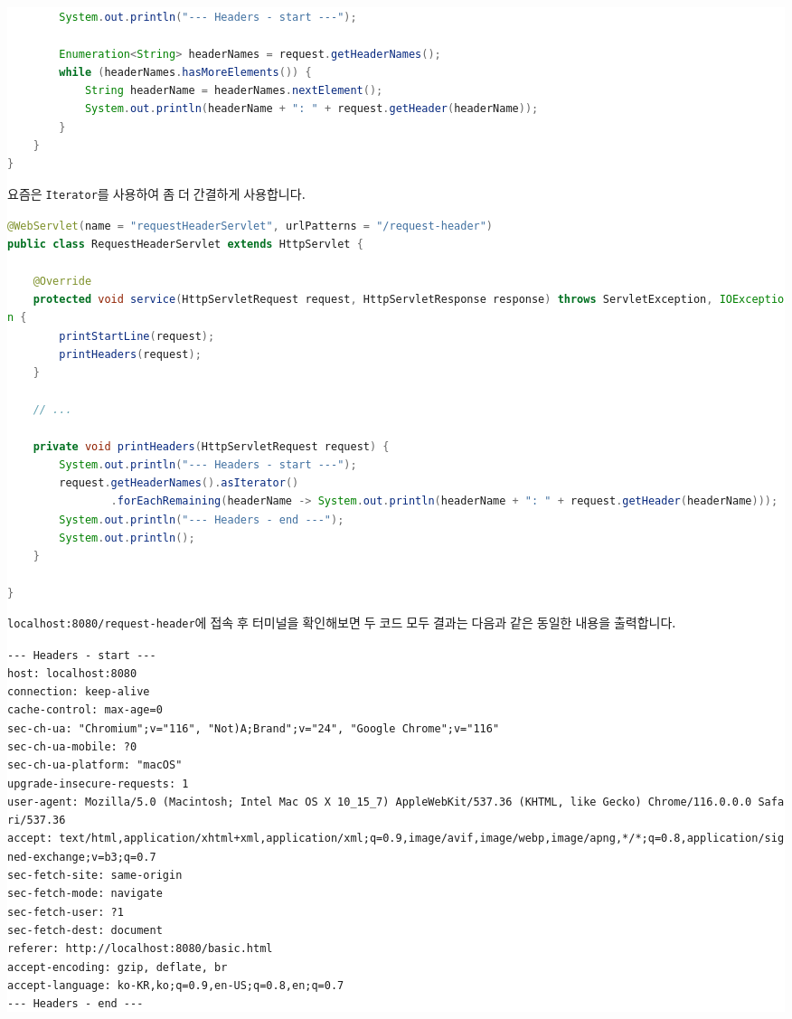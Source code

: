 ```java
        System.out.println("--- Headers - start ---");

        Enumeration<String> headerNames = request.getHeaderNames();
        while (headerNames.hasMoreElements()) {
            String headerName = headerNames.nextElement();
            System.out.println(headerName + ": " + request.getHeader(headerName));
        }
    }
}
```

요즘은 `Iterator`를 사용하여 좀 더 간결하게 사용합니다.

```java
@WebServlet(name = "requestHeaderServlet", urlPatterns = "/request-header")
public class RequestHeaderServlet extends HttpServlet {

    @Override
    protected void service(HttpServletRequest request, HttpServletResponse response) throws ServletException, IOException {
        printStartLine(request);
        printHeaders(request);
    }

    // ...
    
    private void printHeaders(HttpServletRequest request) {
        System.out.println("--- Headers - start ---");
        request.getHeaderNames().asIterator()
                .forEachRemaining(headerName -> System.out.println(headerName + ": " + request.getHeader(headerName)));
        System.out.println("--- Headers - end ---");
        System.out.println();
    }

}
```

`localhost:8080/request-header`에 접속 후 터미널을 확인해보면 두 코드 모두 결과는 다음과 같은 동일한 내용을 출력합니다.

```text
--- Headers - start ---
host: localhost:8080
connection: keep-alive
cache-control: max-age=0
sec-ch-ua: "Chromium";v="116", "Not)A;Brand";v="24", "Google Chrome";v="116"
sec-ch-ua-mobile: ?0
sec-ch-ua-platform: "macOS"
upgrade-insecure-requests: 1
user-agent: Mozilla/5.0 (Macintosh; Intel Mac OS X 10_15_7) AppleWebKit/537.36 (KHTML, like Gecko) Chrome/116.0.0.0 Safari/537.36
accept: text/html,application/xhtml+xml,application/xml;q=0.9,image/avif,image/webp,image/apng,*/*;q=0.8,application/signed-exchange;v=b3;q=0.7
sec-fetch-site: same-origin
sec-fetch-mode: navigate
sec-fetch-user: ?1
sec-fetch-dest: document
referer: http://localhost:8080/basic.html
accept-encoding: gzip, deflate, br
accept-language: ko-KR,ko;q=0.9,en-US;q=0.8,en;q=0.7
--- Headers - end ---
```
